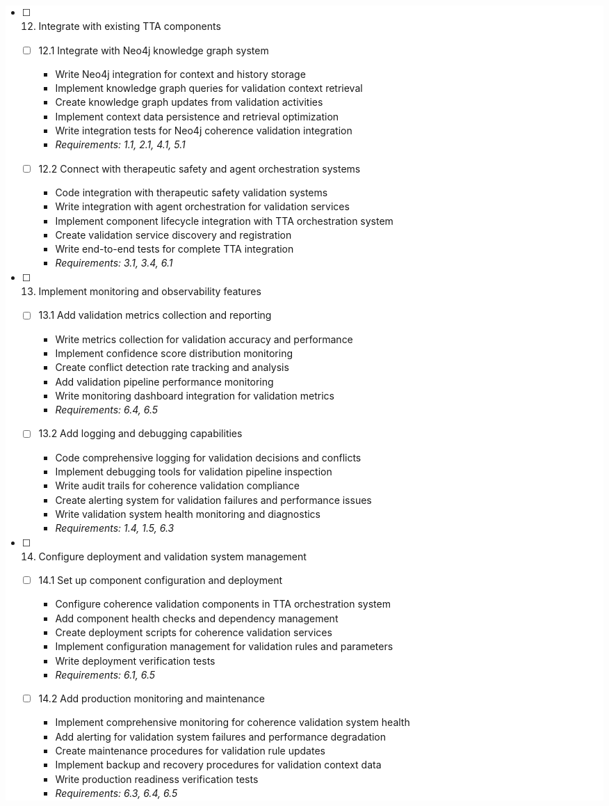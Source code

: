 - [ ] 12. Integrate with existing TTA components
  - [ ] 12.1 Integrate with Neo4j knowledge graph system
    - Write Neo4j integration for context and history storage
    - Implement knowledge graph queries for validation context retrieval
    - Create knowledge graph updates from validation activities
    - Implement context data persistence and retrieval optimization
    - Write integration tests for Neo4j coherence validation integration
    - _Requirements: 1.1, 2.1, 4.1, 5.1_

  - [ ] 12.2 Connect with therapeutic safety and agent orchestration systems
    - Code integration with therapeutic safety validation systems
    - Write integration with agent orchestration for validation services
    - Implement component lifecycle integration with TTA orchestration system
    - Create validation service discovery and registration
    - Write end-to-end tests for complete TTA integration
    - _Requirements: 3.1, 3.4, 6.1_

- [ ] 13. Implement monitoring and observability features
  - [ ] 13.1 Add validation metrics collection and reporting
    - Write metrics collection for validation accuracy and performance
    - Implement confidence score distribution monitoring
    - Create conflict detection rate tracking and analysis
    - Add validation pipeline performance monitoring
    - Write monitoring dashboard integration for validation metrics
    - _Requirements: 6.4, 6.5_

  - [ ] 13.2 Add logging and debugging capabilities
    - Code comprehensive logging for validation decisions and conflicts
    - Implement debugging tools for validation pipeline inspection
    - Write audit trails for coherence validation compliance
    - Create alerting system for validation failures and performance issues
    - Write validation system health monitoring and diagnostics
    - _Requirements: 1.4, 1.5, 6.3_

- [ ] 14. Configure deployment and validation system management
  - [ ] 14.1 Set up component configuration and deployment
    - Configure coherence validation components in TTA orchestration system
    - Add component health checks and dependency management
    - Create deployment scripts for coherence validation services
    - Implement configuration management for validation rules and parameters
    - Write deployment verification tests
    - _Requirements: 6.1, 6.5_

  - [ ] 14.2 Add production monitoring and maintenance
    - Implement comprehensive monitoring for coherence validation system health
    - Add alerting for validation system failures and performance degradation
    - Create maintenance procedures for validation rule updates
    - Implement backup and recovery procedures for validation context data
    - Write production readiness verification tests
    - _Requirements: 6.3, 6.4, 6.5_
